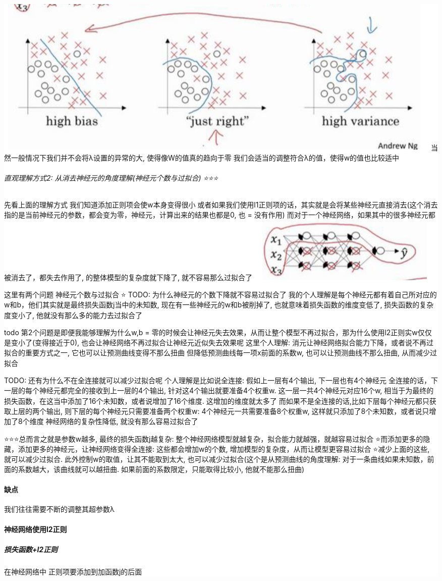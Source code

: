 ![](./images/9.png)
当然一般情况下我们并不会将λ设置的异常的大, 使得像W的值真的趋向于零
我们会适当的调整符合λ的值，使得w的值也比较适中
###### 直观理解方式2: 从消去神经元的角度理解(神经元个数与过拟合) ⭐⭐⭐
先看上面的理解方式
我们知道添加正则项会使w本身变得很小
或者如果我们使用l1正则项的话，其实就是会将某些神经元直接消去(这个消去指的是当前神经元的参数，都会变为零，神经元，计算出来的结果也都是0, 也 = 没有作用)
而对于一个神经网络，如果其中的很多神经元都被消去了，都失去作用了, 的整体模型的复杂度就下降了, 就不容易那么过拟合了
![](./images/10.png)

这里有两个问题
神经元个数与过拟合 ⭐
TODO: 为什么神经元的个数下降就不容易过拟合了
我的个人理解是每个神经元都有着自己所对应的w和b，他们其实就是最终损失函数j当中的未知数, 现在有一些神经元的w和b被削掉了, 也就意味着损失函数的维度变低了, 损失函数的复杂度变小了, 他就没有那么多的能力去过拟合了


todo 第2个问题是即便我能够理解为什么w,b = 零的时候会让神经元失去效果，从而让整个模型不再过拟合，那为什么使用l2正则实w仅仅是变小了(变得接近于0), 也会让神经网络不再过拟合让神经元近似失去效果呢
这里个人理解: 消元让神经网络拟合能力下降，或者说不再过拟合的重要方式之一, 它也可以让预测曲线变得不那么扭曲
但降低预测曲线每一项x前面的系数w, 也可以让预测曲线不那么扭曲, 从而减少过拟合

TODO: 还有为什么不在全连接就可以减少过拟合呢
个人理解是比如说全连接: 假如上一层有4个输出, 下一层也有4个神经元
全连接的话，下一层的每个神经元都完全的接收到上一层的4个输出, 针对这4个输出就要准备4个权重w. 这一层一共4个神经元对应16个w, 相当于为最终的损失函数，在这当中添加了16个未知数，或者说增加了16个维度. 这增加的维度就太多了
而如果不是全连接的话,比如下层每个神经元都只获取上层的两个输出, 则下层的每个神经元只需要准备两个权重w: 4个神经元一共需要准备8个权重w, 这样就只添加了8个未知数，或者说只增加了8个维度
神经网络的复杂性降低, 就没有那么容易过拟合了

⭐⭐⭐总而言之就是参数w越多, 最终的损失函数j越复杂: 整个神经网络模型就越复杂，拟合能力就越强，就越容易过拟合
⭐而添加更多的隐藏，添加更多的神经元，让神经网络变得全连接: 这些都会增加w的个数, 增加模型的复杂度，从而让模型更容易过拟合
⭐减少上面的这些, 就可以减少过拟合. 此外控制w的取值，让其不能取到太大, 也可以减少过拟合(这个是从预测曲线的角度理解: 对于一条曲线如果未知数，前面的系数越大，该曲线就可以越扭曲. 如果前面的系数限定，只能取得比较小, 他就不能那么扭曲)
#### 缺点
我们往往需要不断的调整其超参数λ
#### 神经网络使用l2正则
##### 损失函数+l2正则
在神经网络中
正则项要添加到加函数j的后面
